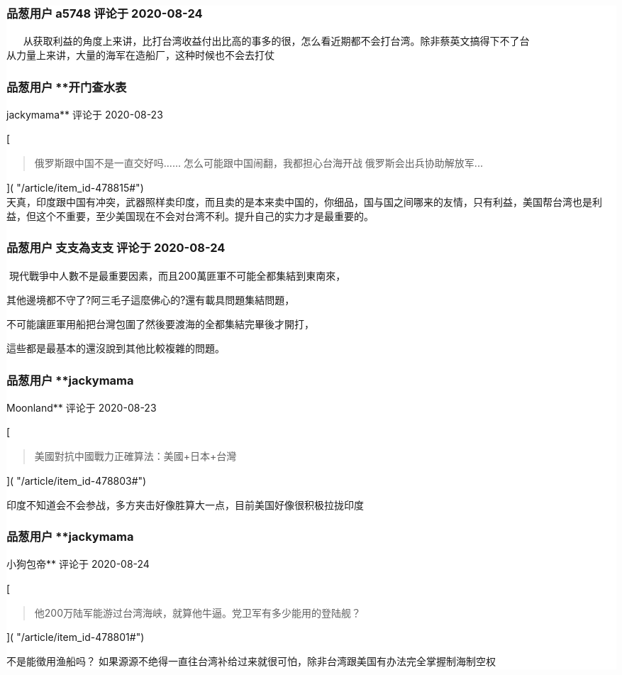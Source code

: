 

            
### 品葱用户 **a5748** 评论于 2020-08-24
        
      从获取利益的角度上来讲，比打台湾收益付出比高的事多的很，怎么看近期都不会打台湾。除非蔡英文搞得下不了台  
从力量上来讲，大量的海军在造船厂，这种时候也不会去打仗
        


            
### 品葱用户 **开门查水表 
jackymama** 评论于 2020-08-23
        
[

> 俄罗斯跟中国不是一直交好吗...... 怎么可能跟中国闹翻，我都担心台海开战 俄罗斯会出兵协助解放军...

]( "/article/item_id-478815#")  
天真，印度跟中国有冲突，武器照样卖印度，而且卖的是本来卖中国的，你细品，国与国之间哪来的友情，只有利益，美国帮台湾也是利益，但这个不重要，至少美国现在不会对台湾不利。提升自己的实力才是最重要的。
        


            
### 品葱用户 **支支為支支** 评论于 2020-08-24
        
 現代戰爭中人數不是最重要因素，而且200萬匪軍不可能全都集結到東南來，  
  
其他邊境都不守了?阿三毛子這麼佛心的?還有載具問題集結問題，  
  
不可能讓匪軍用船把台灣包圍了然後要渡海的全都集結完畢後才開打，  
  
這些都是最基本的還沒說到其他比較複雜的問題。
        


            
### 品葱用户 **jackymama 
Moonland** 评论于 2020-08-23
        
[

> 美國對抗中國戰力正確算法：美國+日本+台灣

]( "/article/item_id-478803#")  
  
印度不知道会不会参战，多方夹击好像胜算大一点，目前美国好像很积极拉拢印度
        


            
### 品葱用户 **jackymama 
小狗包帝** 评论于 2020-08-24
        
[

> 他200万陆军能游过台湾海峡，就算他牛逼。党卫军有多少能用的登陆舰？

]( "/article/item_id-478801#")  
  
不是能徵用渔船吗？ 如果源源不绝得一直往台湾补给过来就很可怕，除非台湾跟美国有办法完全掌握制海制空权
        


            